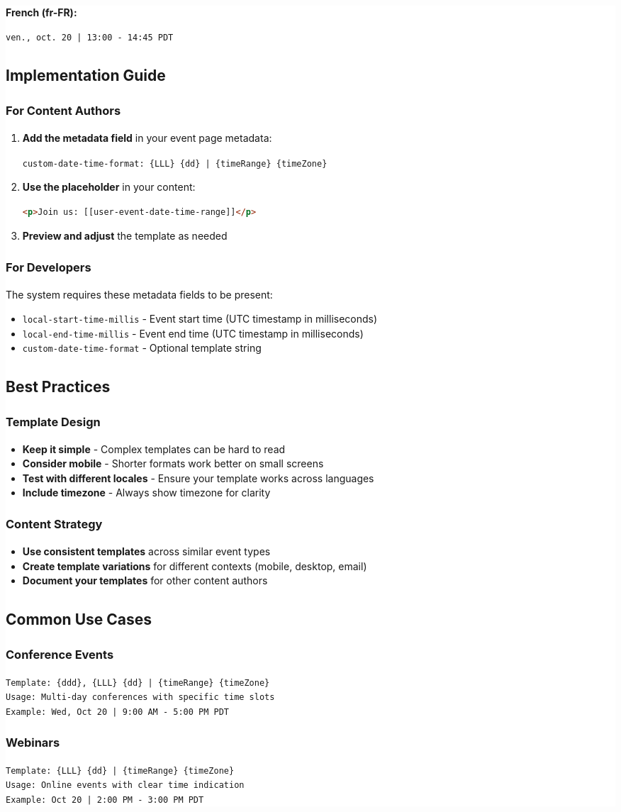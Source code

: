 **French (fr-FR):**
```
ven., oct. 20 | 13:00 - 14:45 PDT
```

## Implementation Guide

### For Content Authors

1. **Add the metadata field** in your event page metadata:
   ```
   custom-date-time-format: {LLL} {dd} | {timeRange} {timeZone}
   ```

2. **Use the placeholder** in your content:
   ```html
   <p>Join us: [[user-event-date-time-range]]</p>
   ```

3. **Preview and adjust** the template as needed

### For Developers

The system requires these metadata fields to be present:
- `local-start-time-millis` - Event start time (UTC timestamp in milliseconds)
- `local-end-time-millis` - Event end time (UTC timestamp in milliseconds)
- `custom-date-time-format` - Optional template string

## Best Practices

### Template Design
- **Keep it simple** - Complex templates can be hard to read
- **Consider mobile** - Shorter formats work better on small screens
- **Test with different locales** - Ensure your template works across languages
- **Include timezone** - Always show timezone for clarity

### Content Strategy
- **Use consistent templates** across similar event types
- **Create template variations** for different contexts (mobile, desktop, email)
- **Document your templates** for other content authors

## Common Use Cases

### Conference Events
```
Template: {ddd}, {LLL} {dd} | {timeRange} {timeZone}
Usage: Multi-day conferences with specific time slots
Example: Wed, Oct 20 | 9:00 AM - 5:00 PM PDT
```

### Webinars
```
Template: {LLL} {dd} | {timeRange} {timeZone}
Usage: Online events with clear time indication
Example: Oct 20 | 2:00 PM - 3:00 PM PDT
```
